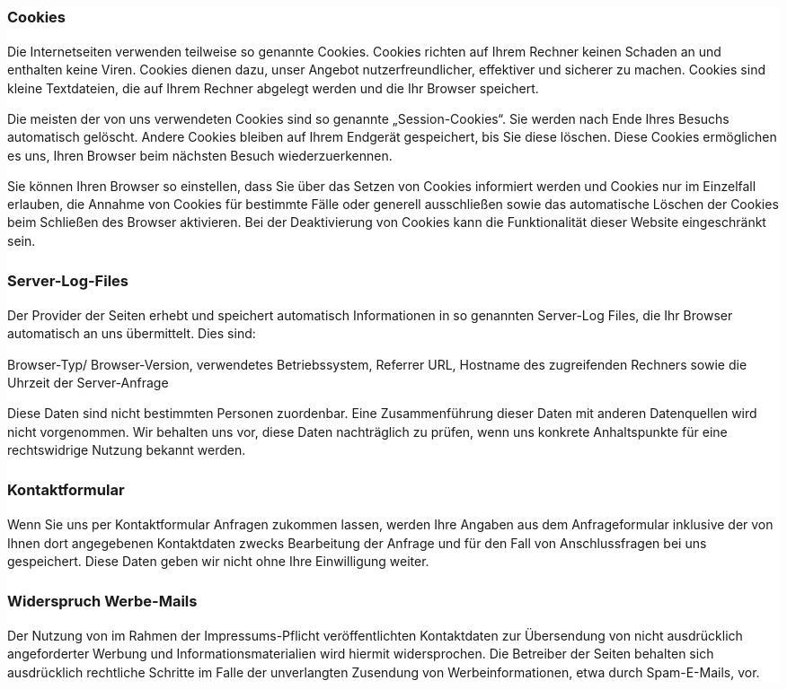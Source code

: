 ### Cookies

Die Internetseiten verwenden teilweise so genannte Cookies. Cookies richten auf Ihrem Rechner keinen Schaden an und enthalten keine Viren. Cookies dienen dazu, unser Angebot nutzerfreundlicher, effektiver und sicherer zu machen. Cookies sind kleine Textdateien, die auf Ihrem Rechner abgelegt werden und die Ihr Browser speichert.

Die meisten der von uns verwendeten Cookies sind so genannte „Session-Cookies“. Sie werden nach Ende Ihres Besuchs automatisch gelöscht. Andere Cookies bleiben auf Ihrem Endgerät gespeichert, bis Sie diese löschen. Diese Cookies ermöglichen es uns, Ihren Browser beim nächsten Besuch wiederzuerkennen.

Sie können Ihren Browser so einstellen, dass Sie über das Setzen von Cookies informiert werden und Cookies nur im Einzelfall erlauben, die Annahme von Cookies für bestimmte Fälle oder generell ausschließen sowie das automatische Löschen der Cookies beim Schließen des Browser aktivieren. Bei der Deaktivierung von Cookies kann die Funktionalität dieser Website eingeschränkt sein.

### Server-Log-Files

Der Provider der Seiten erhebt und speichert automatisch Informationen in so genannten Server-Log Files, die Ihr Browser automatisch an uns übermittelt. Dies sind:

Browser-Typ/ Browser-Version, verwendetes Betriebssystem, Referrer URL, Hostname des zugreifenden Rechners sowie die Uhrzeit der Server-Anfrage

Diese Daten sind nicht bestimmten Personen zuordenbar. Eine Zusammenführung dieser Daten mit anderen Datenquellen wird nicht vorgenommen. Wir behalten uns vor, diese Daten nachträglich zu prüfen, wenn uns konkrete Anhaltspunkte für eine rechtswidrige Nutzung bekannt werden.

### Kontaktformular

Wenn Sie uns per Kontaktformular Anfragen zukommen lassen, werden Ihre Angaben aus dem Anfrageformular inklusive der von Ihnen dort angegebenen Kontaktdaten zwecks Bearbeitung der Anfrage und für den Fall von Anschlussfragen bei uns gespeichert. Diese Daten geben wir nicht ohne Ihre Einwilligung weiter.

### Widerspruch Werbe-Mails

Der Nutzung von im Rahmen der Impressums-Pflicht veröffentlichten Kontaktdaten zur Übersendung von nicht ausdrücklich angeforderter Werbung und Informationsmaterialien wird hiermit widersprochen. Die Betreiber der Seiten behalten sich ausdrücklich rechtliche Schritte im Falle der unverlangten Zusendung von Werbeinformationen, etwa durch Spam-E-Mails, vor.
